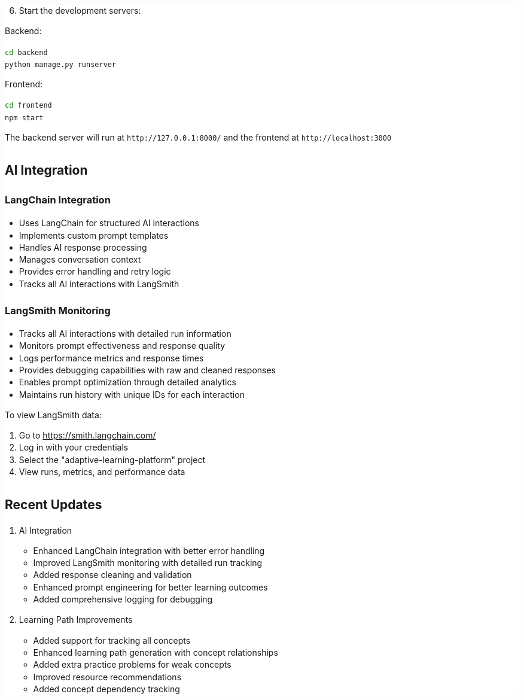 6. Start the development servers:

Backend:
```bash
cd backend
python manage.py runserver
```

Frontend:
```bash
cd frontend
npm start
```

The backend server will run at `http://127.0.0.1:8000/` and the frontend at `http://localhost:3000`

## AI Integration

### LangChain Integration
- Uses LangChain for structured AI interactions
- Implements custom prompt templates
- Handles AI response processing
- Manages conversation context
- Provides error handling and retry logic
- Tracks all AI interactions with LangSmith

### LangSmith Monitoring
- Tracks all AI interactions with detailed run information
- Monitors prompt effectiveness and response quality
- Logs performance metrics and response times
- Provides debugging capabilities with raw and cleaned responses
- Enables prompt optimization through detailed analytics
- Maintains run history with unique IDs for each interaction

To view LangSmith data:
1. Go to https://smith.langchain.com/
2. Log in with your credentials
3. Select the "adaptive-learning-platform" project
4. View runs, metrics, and performance data

## Recent Updates

1. AI Integration
   - Enhanced LangChain integration with better error handling
   - Improved LangSmith monitoring with detailed run tracking
   - Added response cleaning and validation
   - Enhanced prompt engineering for better learning outcomes
   - Added comprehensive logging for debugging

2. Learning Path Improvements
   - Added support for tracking all concepts
   - Enhanced learning path generation with concept relationships
   - Added extra practice problems for weak concepts
   - Improved resource recommendations
   - Added concept dependency tracking

